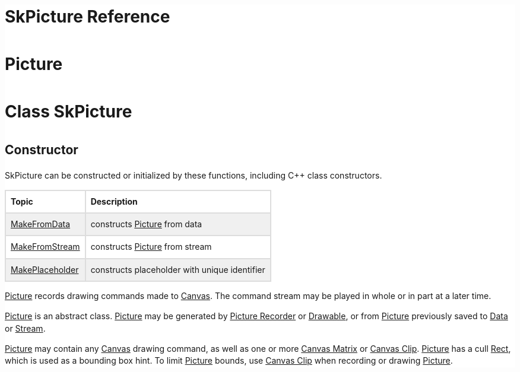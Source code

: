 SkPicture Reference
===

# <a name='Picture'>Picture</a>

# <a name='SkPicture'>Class SkPicture</a>

## <a name='Constructor'>Constructor</a>


SkPicture can be constructed or initialized by these functions, including C++ class constructors.
<table style='border-collapse: collapse; width: 62.5em'>
  <tr><th style='text-align: left; border: 2px solid #dddddd; padding: 8px; '>Topic</th>
<th style='text-align: left; border: 2px solid #dddddd; padding: 8px; '>Description</th></tr>
  <tr style='background-color: #f0f0f0; '>
    <td style='text-align: left; border: 2px solid #dddddd; padding: 8px; '><a href='#SkPicture_MakeFromData'>MakeFromData</a></td>
    <td style='text-align: left; border: 2px solid #dddddd; padding: 8px; '>constructs <a href='#Picture'>Picture</a> from data</td>
  </tr>
  <tr>
    <td style='text-align: left; border: 2px solid #dddddd; padding: 8px; '><a href='#SkPicture_MakeFromStream'>MakeFromStream</a></td>
    <td style='text-align: left; border: 2px solid #dddddd; padding: 8px; '>constructs <a href='#Picture'>Picture</a> from stream</td>
  </tr>
  <tr style='background-color: #f0f0f0; '>
    <td style='text-align: left; border: 2px solid #dddddd; padding: 8px; '><a href='#SkPicture_MakePlaceholder'>MakePlaceholder</a></td>
    <td style='text-align: left; border: 2px solid #dddddd; padding: 8px; '>constructs placeholder with unique identifier</td>
  </tr>
</table>

<a href='#Picture'>Picture</a> records drawing commands made to <a href='SkCanvas_Reference#Canvas'>Canvas</a>. The command stream may be
played in whole or in part at a later time.

<a href='#Picture'>Picture</a> is an abstract class. <a href='#Picture'>Picture</a> may be generated by <a href='undocumented#Picture_Recorder'>Picture Recorder</a>
or <a href='undocumented#Drawable'>Drawable</a>, or from <a href='#Picture'>Picture</a> previously saved to <a href='undocumented#Data'>Data</a> or <a href='SkStream_Reference#Stream'>Stream</a>.

<a href='#Picture'>Picture</a> may contain any <a href='SkCanvas_Reference#Canvas'>Canvas</a> drawing command, as well as one or more
<a href='SkCanvas_Reference#Matrix'>Canvas Matrix</a> or <a href='SkCanvas_Reference#Clip'>Canvas Clip</a>. <a href='#Picture'>Picture</a> has a cull <a href='SkRect_Reference#Rect'>Rect</a>, which is used as
a bounding box hint. To limit <a href='#Picture'>Picture</a> bounds, use <a href='SkCanvas_Reference#Clip'>Canvas Clip</a> when
recording or drawing <a href='#Picture'>Picture</a>.
